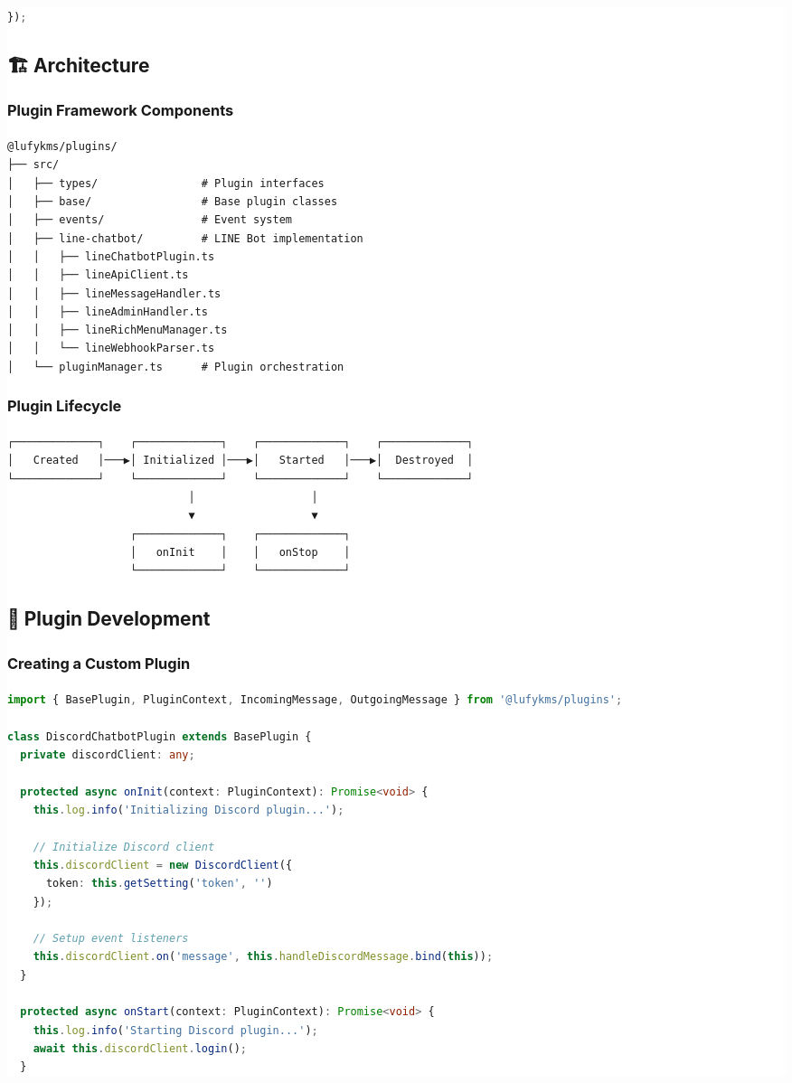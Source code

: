 ```typescript
});
```

## 🏗️ Architecture

### Plugin Framework Components

```
@lufykms/plugins/
├── src/
│   ├── types/                # Plugin interfaces
│   ├── base/                 # Base plugin classes
│   ├── events/               # Event system
│   ├── line-chatbot/         # LINE Bot implementation
│   │   ├── lineChatbotPlugin.ts
│   │   ├── lineApiClient.ts
│   │   ├── lineMessageHandler.ts
│   │   ├── lineAdminHandler.ts
│   │   ├── lineRichMenuManager.ts
│   │   └── lineWebhookParser.ts
│   └── pluginManager.ts      # Plugin orchestration
```

### Plugin Lifecycle

```
┌─────────────┐    ┌─────────────┐    ┌─────────────┐    ┌─────────────┐
│   Created   │───▶│ Initialized │───▶│   Started   │───▶│  Destroyed  │
└─────────────┘    └─────────────┘    └─────────────┘    └─────────────┘
                            │                  │
                            ▼                  ▼
                   ┌─────────────┐    ┌─────────────┐
                   │   onInit    │    │   onStop    │
                   └─────────────┘    └─────────────┘
```

## 🔌 Plugin Development

### Creating a Custom Plugin

```typescript
import { BasePlugin, PluginContext, IncomingMessage, OutgoingMessage } from '@lufykms/plugins';

class DiscordChatbotPlugin extends BasePlugin {
  private discordClient: any;

  protected async onInit(context: PluginContext): Promise<void> {
    this.log.info('Initializing Discord plugin...');
    
    // Initialize Discord client
    this.discordClient = new DiscordClient({
      token: this.getSetting('token', '')
    });
    
    // Setup event listeners
    this.discordClient.on('message', this.handleDiscordMessage.bind(this));
  }

  protected async onStart(context: PluginContext): Promise<void> {
    this.log.info('Starting Discord plugin...');
    await this.discordClient.login();
  }

```